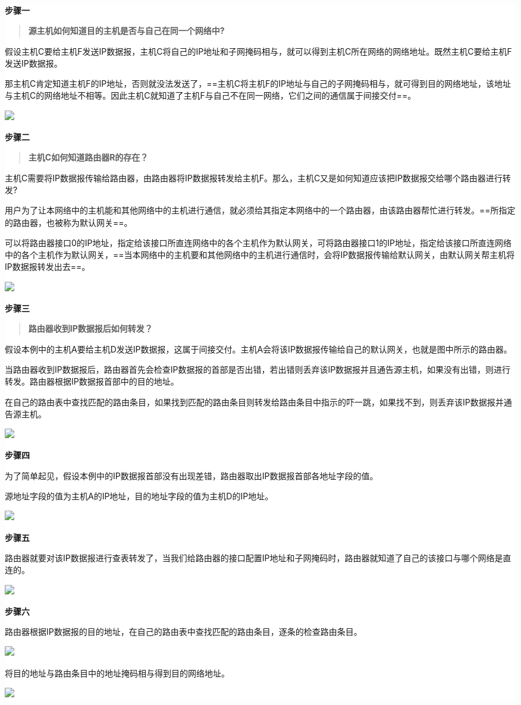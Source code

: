 **步骤一**

> **源主机如何知道目的主机是否与自己在同一个网络中?**

假设主机C要给主机F发送IP数据报，主机C将自己的IP地址和子网掩码相与，就可以得到主机C所在网络的网络地址。既然主机C要给主机F发送IP数据报。

那主机C肯定知道主机F的IP地址，否则就没法发送了，==主机C将主机F的IP地址与自己的子网掩码相与，就可得到目的网络地址，该地址与主机C的网络地址不相等。因此主机C就知道了主机F与自己不在同一网络，它们之间的通信属于间接交付==。

![](https://guardwhy.oss-cn-beijing.aliyuncs.com/img/javaEE/Spring/Test5/20210405005247.png)

**步骤二**

> **主机C如何知道路由器R的存在？**

主机C需要将IP数据报传输给路由器，由路由器将IP数据报转发给主机F。那么，主机C又是如何知道应该把IP数据报交给哪个路由器进行转发?

用户为了让本网络中的主机能和其他网络中的主机进行通信，就必须给其指定本网络中的一个路由器，由该路由器帮忙进行转发。==所指定的路由器，也被称为默认网关==。

可以将路由器接口0的IP地址，指定给该接口所直连网络中的各个主机作为默认网关，可将路由器接口1的IP地址，指定给该接口所直连网络中的各个主机作为默认网关，==当本网络中的主机要和其他网络中的主机进行通信时，会将IP数据报传输给默认网关，由默认网关帮主机将IP数据报转发出去==。

![](https://guardwhy.oss-cn-beijing.aliyuncs.com/img/javaEE/Spring/Test5/20210405010716.png)

**步骤三**

> **路由器收到IP数据报后如何转发？**

假设本例中的主机A要给主机D发送IP数据报，这属于间接交付。主机A会将该IP数据报传输给自己的默认网关，也就是图中所示的路由器。

当路由器收到IP数据报后，路由器首先会检查IP数据报的首部是否出错，若出错则丢弃该IP数据报并且通告源主机，如果没有出错，则进行转发。路由器根据IP数据报首部中的目的地址。

在自己的路由表中查找匹配的路由条目，如果找到匹配的路由条目则转发给路由条目中指示的吓一跳，如果找不到，则丢弃该IP数据报并通告源主机。

![](https://guardwhy.oss-cn-beijing.aliyuncs.com/img/javaEE/Spring/Test5/20210405012323.png)



**步骤四**

为了简单起见，假设本例中的IP数据报首部没有出现差错，路由器取出IP数据报首部各地址字段的值。

源地址字段的值为主机A的IP地址，目的地址字段的值为主机D的IP地址。

![](https://guardwhy.oss-cn-beijing.aliyuncs.com/img/javaEE/Spring/Test5/20210405014102.png)

**步骤五**

路由器就要对该IP数据报进行查表转发了，当我们给路由器的接口配置IP地址和子网掩码时，路由器就知道了自己的该接口与哪个网络是直连的。

![](https://guardwhy.oss-cn-beijing.aliyuncs.com/img/javaEE/Spring/Test5/20210405015120.png)

**步骤六**

路由器根据IP数据报的目的地址，在自己的路由表中查找匹配的路由条目，逐条的检查路由条目。

![](https://guardwhy.oss-cn-beijing.aliyuncs.com/img/javaEE/Spring/Test5/20210405015637.png)

将目的地址与路由条目中的地址掩码相与得到目的网络地址。

![](https://guardwhy.oss-cn-beijing.aliyuncs.com/img/javaEE/Spring/Test5/20210405015853.png)
